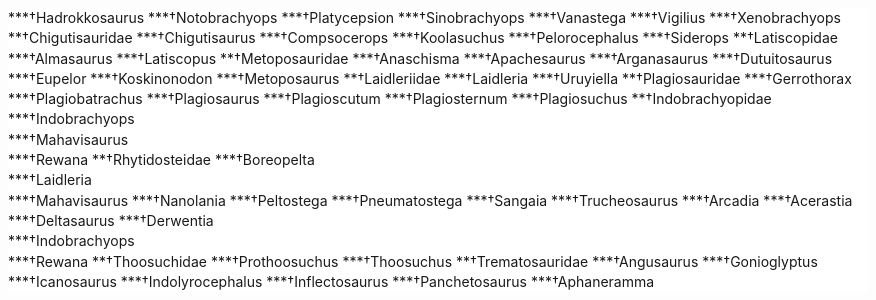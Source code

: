 ***†Hadrokkosaurus 
***†Notobrachyops 
***†Platycepsion 
***†Sinobrachyops 
***†Vanastega 
***†Vigilius 
***†Xenobrachyops
**†Chigutisauridae
***†Chigutisaurus 
***†Compsocerops 
***†Koolasuchus 
***†Pelorocephalus 
***†Siderops
**†Latiscopidae
***†Almasaurus 
***†Latiscopus
**†Metoposauridae
***†Anaschisma 
***†Apachesaurus 
***†Arganasaurus 
***†Dutuitosaurus 
***†Eupelor 
***†Koskinonodon 
***†Metoposaurus
**†Laidleriidae
***†Laidleria 
***†Uruyiella
**†Plagiosauridae
***†Gerrothorax 
***†Plagiobatrachus 
***†Plagiosaurus 
***†Plagioscutum 
***†Plagiosternum 
***†Plagiosuchus
**†Indobrachyopidae
***†Indobrachyops  
***†Mahavisaurus  
***†Rewana
**†Rhytidosteidae
***†Boreopelta  
***†Laidleria  
***†Mahavisaurus 
***†Nanolania 
***†Peltostega 
***†Pneumatostega 
***†Sangaia 
***†Trucheosaurus
***†Arcadia 
***†Acerastia 
***†Deltasaurus 
***†Derwentia  
***†Indobrachyops  
***†Rewana
**†Thoosuchidae
***†Prothoosuchus 
***†Thoosuchus
**†Trematosauridae
***†Angusaurus 
***†Gonioglyptus 
***†Icanosaurus 
***†Indolyrocephalus 
***†Inflectosaurus 
***†Panchetosaurus
***†Aphaneramma 
